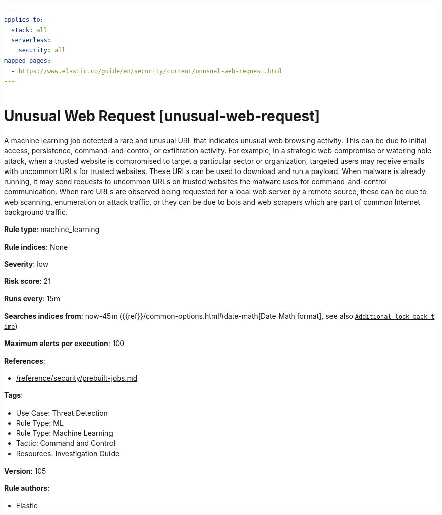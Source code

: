 ```yaml
---
applies_to:
  stack: all
  serverless:
    security: all
mapped_pages:
  - https://www.elastic.co/guide/en/security/current/unusual-web-request.html
---
```


# Unusual Web Request [unusual-web-request]

A machine learning job detected a rare and unusual URL that indicates unusual web browsing activity. This can be due to initial access, persistence, command-and-control, or exfiltration activity. For example, in a strategic web compromise or watering hole attack, when a trusted website is compromised to target a particular sector or organization, targeted users may receive emails with uncommon URLs for trusted websites. These URLs can be used to download and run a payload. When malware is already running, it may send requests to uncommon URLs on trusted websites the malware uses for command-and-control communication. When rare URLs are observed being requested for a local web server by a remote source, these can be due to web scanning, enumeration or attack traffic, or they can be due to bots and web scrapers which are part of common Internet background traffic.

**Rule type**: machine_learning

**Rule indices**: None

**Severity**: low

**Risk score**: 21

**Runs every**: 15m

**Searches indices from**: now-45m ({{ref}}/common-options.html#date-math[Date Math format], see also [`Additional look-back time`](docs-content://solutions/security/detect-and-alert/create-detection-rule.md#rule-schedule))

**Maximum alerts per execution**: 100

**References**:

* [/reference/security/prebuilt-jobs.md](/reference/prebuilt-jobs.md)

**Tags**:

* Use Case: Threat Detection
* Rule Type: ML
* Rule Type: Machine Learning
* Tactic: Command and Control
* Resources: Investigation Guide

**Version**: 105

**Rule authors**:

* Elastic
